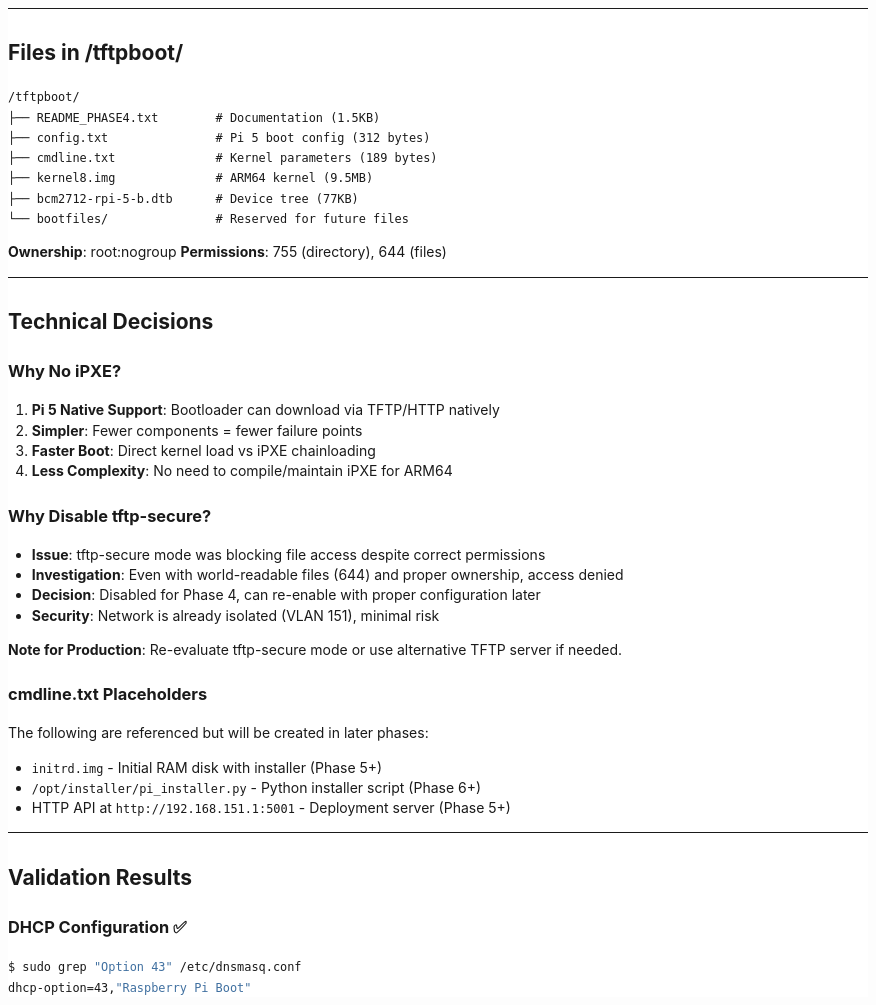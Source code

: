 ```
```

---

## Files in /tftpboot/

```
/tftpboot/
├── README_PHASE4.txt        # Documentation (1.5KB)
├── config.txt               # Pi 5 boot config (312 bytes)
├── cmdline.txt              # Kernel parameters (189 bytes)
├── kernel8.img              # ARM64 kernel (9.5MB)
├── bcm2712-rpi-5-b.dtb      # Device tree (77KB)
└── bootfiles/               # Reserved for future files
```

**Ownership**: root:nogroup
**Permissions**: 755 (directory), 644 (files)

---

## Technical Decisions

### Why No iPXE?
1. **Pi 5 Native Support**: Bootloader can download via TFTP/HTTP natively
2. **Simpler**: Fewer components = fewer failure points
3. **Faster Boot**: Direct kernel load vs iPXE chainloading
4. **Less Complexity**: No need to compile/maintain iPXE for ARM64

### Why Disable tftp-secure?
- **Issue**: tftp-secure mode was blocking file access despite correct permissions
- **Investigation**: Even with world-readable files (644) and proper ownership, access denied
- **Decision**: Disabled for Phase 4, can re-enable with proper configuration later
- **Security**: Network is already isolated (VLAN 151), minimal risk

**Note for Production**: Re-evaluate tftp-secure mode or use alternative TFTP server if needed.

### cmdline.txt Placeholders
The following are referenced but will be created in later phases:
- `initrd.img` - Initial RAM disk with installer (Phase 5+)
- `/opt/installer/pi_installer.py` - Python installer script (Phase 6+)
- HTTP API at `http://192.168.151.1:5001` - Deployment server (Phase 5+)

---

## Validation Results

### DHCP Configuration ✅
```bash
$ sudo grep "Option 43" /etc/dnsmasq.conf
dhcp-option=43,"Raspberry Pi Boot"
```
